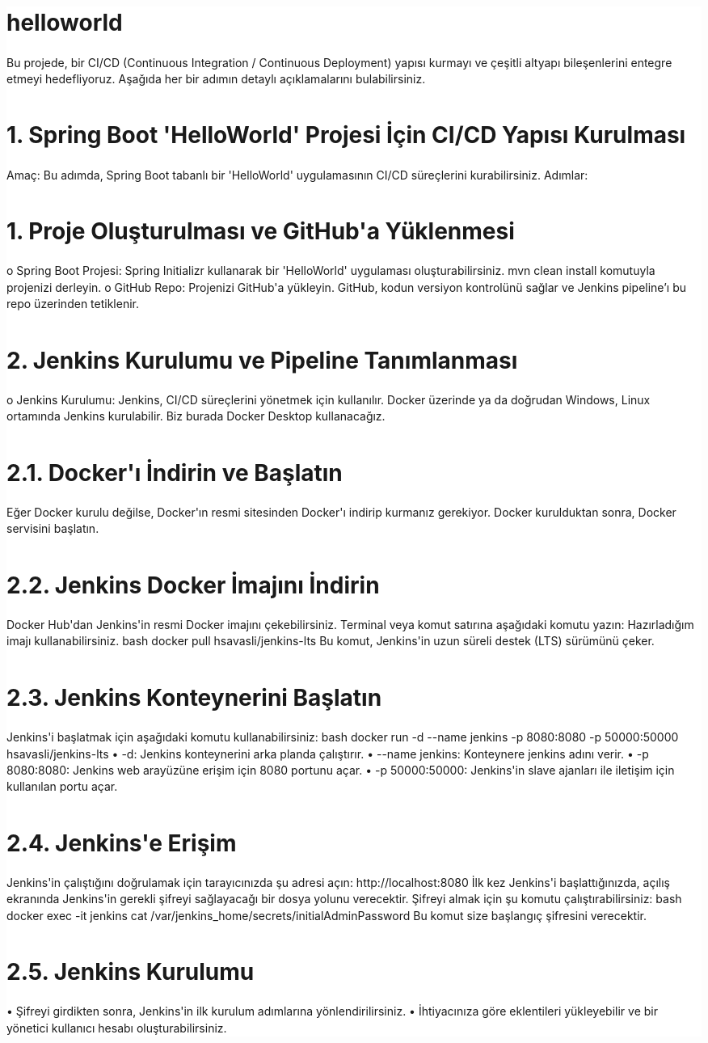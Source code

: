 ﻿# helloworld

Bu projede, bir CI/CD (Continuous Integration / Continuous Deployment) yapısı kurmayı ve çeşitli altyapı bileşenlerini entegre etmeyi hedefliyoruz. Aşağıda her bir adımın detaylı açıklamalarını bulabilirsiniz.
# 1. Spring Boot 'HelloWorld' Projesi İçin CI/CD Yapısı Kurulması
Amaç:
Bu adımda, Spring Boot tabanlı bir 'HelloWorld' uygulamasının CI/CD süreçlerini kurabilirsiniz.
Adımlar:
# 1.	Proje Oluşturulması ve GitHub'a Yüklenmesi
o	Spring Boot Projesi: Spring Initializr kullanarak bir 'HelloWorld' uygulaması oluşturabilirsiniz. mvn clean install komutuyla projenizi derleyin.
o	GitHub Repo: Projenizi GitHub'a yükleyin. GitHub, kodun versiyon kontrolünü sağlar ve Jenkins pipeline’ı bu repo üzerinden tetiklenir.
# 2.	Jenkins Kurulumu ve Pipeline Tanımlanması
o	Jenkins Kurulumu: Jenkins, CI/CD süreçlerini yönetmek için kullanılır. Docker üzerinde ya da doğrudan Windows, Linux ortamında Jenkins kurulabilir.
Biz burada Docker Desktop kullanacağız.


# 2.1. Docker'ı İndirin ve Başlatın
Eğer Docker kurulu değilse, Docker'ın resmi sitesinden Docker'ı indirip kurmanız gerekiyor.
Docker kurulduktan sonra, Docker servisini başlatın.
# 2.2. Jenkins Docker İmajını İndirin
Docker Hub'dan Jenkins'in resmi Docker imajını çekebilirsiniz. Terminal veya komut satırına aşağıdaki komutu yazın:
Hazırladığım imajı kullanabilirsiniz.
bash
docker pull hsavasli/jenkins-lts
Bu komut, Jenkins'in uzun süreli destek (LTS) sürümünü çeker.
# 2.3. Jenkins Konteynerini Başlatın
Jenkins'i başlatmak için aşağıdaki komutu kullanabilirsiniz:
bash
docker run -d --name jenkins -p 8080:8080 -p 50000:50000 hsavasli/jenkins-lts
•	-d: Jenkins konteynerini arka planda çalıştırır.
•	--name jenkins: Konteynere jenkins adını verir.
•	-p 8080:8080: Jenkins web arayüzüne erişim için 8080 portunu açar.
•	-p 50000:50000: Jenkins'in slave ajanları ile iletişim için kullanılan portu açar.
# 2.4. Jenkins'e Erişim
Jenkins'in çalıştığını doğrulamak için tarayıcınızda şu adresi açın:
http://localhost:8080
İlk kez Jenkins'i başlattığınızda, açılış ekranında Jenkins'in gerekli şifreyi sağlayacağı bir dosya yolunu verecektir. Şifreyi almak için şu komutu çalıştırabilirsiniz:
bash
docker exec -it jenkins cat /var/jenkins_home/secrets/initialAdminPassword
Bu komut size başlangıç şifresini verecektir.
# 2.5. Jenkins Kurulumu
•	Şifreyi girdikten sonra, Jenkins'in ilk kurulum adımlarına yönlendirilirsiniz.
•	İhtiyacınıza göre eklentileri yükleyebilir ve bir yönetici kullanıcı hesabı oluşturabilirsiniz.
